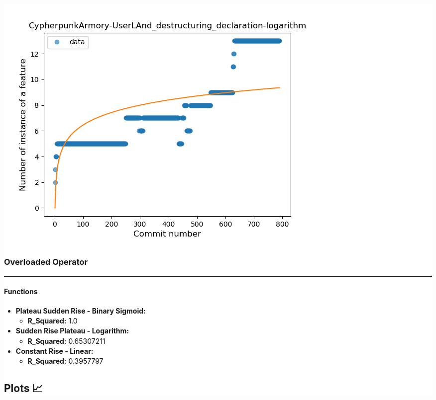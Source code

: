 ![CypherpunkArmory-UserLAnd T6](../plots/CypherpunkArmory-UserLAnd_destructuring_declaration_T6.png)
### <a name="overloaded_op">Overloaded Operator</a>
----
#### Functions
* **Plateau Sudden Rise - Binary Sigmoid:** ![equation](http://latex.codecogs.com/svg.latex?%5Cfrac%7B1.0%7D%7B1%20&plus;%20%5Cepsilon%5E%28-44.120885%28x%20-38.499753%29%29%7D%20&plus;%201.0)
    * **R_Squared:** 1.0
* **Sudden Rise Plateau - Logarithm:** ![equation](http://latex.codecogs.com/svg.latex?0.821943%5Clog_%7B14.630062%7D%28x%29%20&plus;%200.46258)
    * **R_Squared:** 0.65307211
* **Constant Rise - Linear:** ![equation](http://latex.codecogs.com/svg.latex?0.003257x%20&plus;%201.446213)
    * **R_Squared:** 0.3957797

**Plots** :chart_with_upwards_trend:
-----
